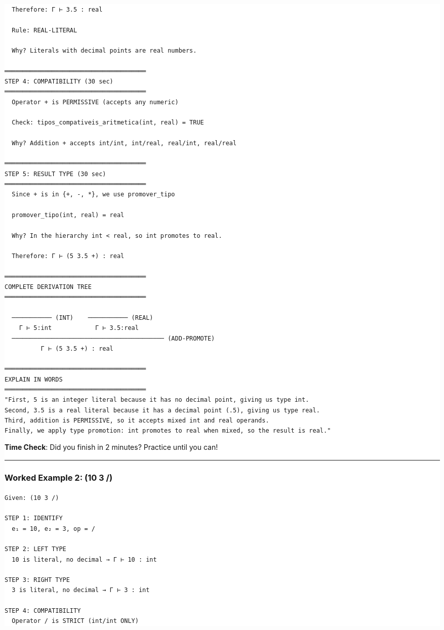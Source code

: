 ```
  Therefore: Γ ⊢ 3.5 : real

  Rule: REAL-LITERAL

  Why? Literals with decimal points are real numbers.

═══════════════════════════════════════
STEP 4: COMPATIBILITY (30 sec)
═══════════════════════════════════════
  Operator + is PERMISSIVE (accepts any numeric)

  Check: tipos_compativeis_aritmetica(int, real) = TRUE

  Why? Addition + accepts int/int, int/real, real/int, real/real

═══════════════════════════════════════
STEP 5: RESULT TYPE (30 sec)
═══════════════════════════════════════
  Since + is in {+, -, *}, we use promover_tipo

  promover_tipo(int, real) = real

  Why? In the hierarchy int < real, so int promotes to real.

  Therefore: Γ ⊢ (5 3.5 +) : real

═══════════════════════════════════════
COMPLETE DERIVATION TREE
═══════════════════════════════════════

  ─────────── (INT)    ─────────── (REAL)
    Γ ⊢ 5:int            Γ ⊢ 3.5:real
  ────────────────────────────────────────── (ADD-PROMOTE)
          Γ ⊢ (5 3.5 +) : real

═══════════════════════════════════════
EXPLAIN IN WORDS
═══════════════════════════════════════
"First, 5 is an integer literal because it has no decimal point, giving us type int.
Second, 3.5 is a real literal because it has a decimal point (.5), giving us type real.
Third, addition is PERMISSIVE, so it accepts mixed int and real operands.
Finally, we apply type promotion: int promotes to real when mixed, so the result is real."
```

**Time Check**: Did you finish in 2 minutes? Practice until you can!

---

### Worked Example 2: (10 3 /)

```
Given: (10 3 /)

STEP 1: IDENTIFY
  e₁ = 10, e₂ = 3, op = /

STEP 2: LEFT TYPE
  10 is literal, no decimal → Γ ⊢ 10 : int

STEP 3: RIGHT TYPE
  3 is literal, no decimal → Γ ⊢ 3 : int

STEP 4: COMPATIBILITY
  Operator / is STRICT (int/int ONLY)
```